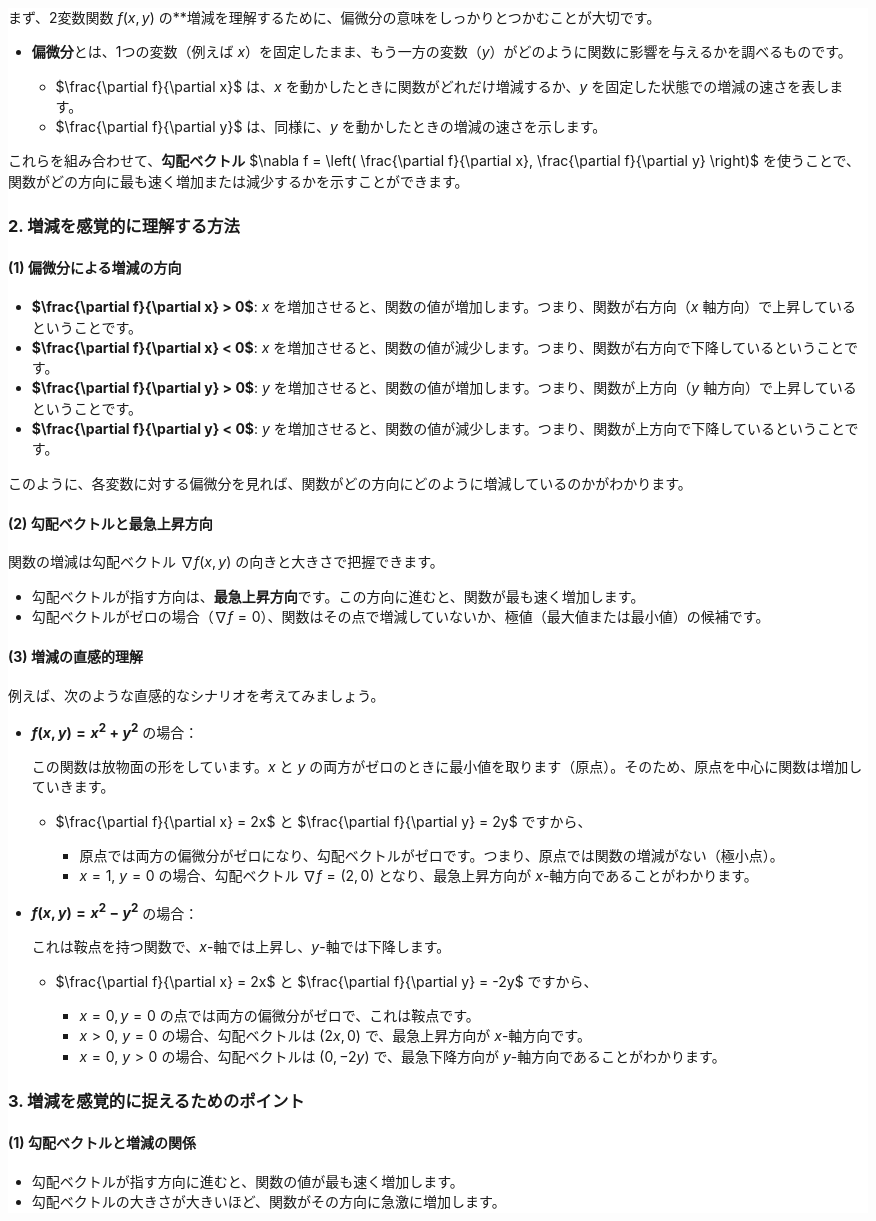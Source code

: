 まず、2変数関数 $f(x, y)$ の\*\*増減を理解するために、偏微分の意味をしっかりとつかむことが大切です。

* **偏微分**とは、1つの変数（例えば $x$）を固定したまま、もう一方の変数（$y$）がどのように関数に影響を与えるかを調べるものです。

  * $\frac{\partial f}{\partial x}$ は、$x$ を動かしたときに関数がどれだけ増減するか、$y$ を固定した状態での増減の速さを表します。
  * $\frac{\partial f}{\partial y}$ は、同様に、$y$ を動かしたときの増減の速さを示します。

これらを組み合わせて、**勾配ベクトル** $\nabla f = \left( \frac{\partial f}{\partial x}, \frac{\partial f}{\partial y} \right)$ を使うことで、関数がどの方向に最も速く増加または減少するかを示すことができます。

### 2. 増減を感覚的に理解する方法

#### (1) **偏微分による増減の方向**

* **$\frac{\partial f}{\partial x} > 0$**: $x$ を増加させると、関数の値が増加します。つまり、関数が右方向（$x$ 軸方向）で上昇しているということです。
* **$\frac{\partial f}{\partial x} < 0$**: $x$ を増加させると、関数の値が減少します。つまり、関数が右方向で下降しているということです。
* **$\frac{\partial f}{\partial y} > 0$**: $y$ を増加させると、関数の値が増加します。つまり、関数が上方向（$y$ 軸方向）で上昇しているということです。
* **$\frac{\partial f}{\partial y} < 0$**: $y$ を増加させると、関数の値が減少します。つまり、関数が上方向で下降しているということです。

このように、各変数に対する偏微分を見れば、関数がどの方向にどのように増減しているのかがわかります。

#### (2) **勾配ベクトルと最急上昇方向**

関数の増減は勾配ベクトル $\nabla f(x, y)$ の向きと大きさで把握できます。

* 勾配ベクトルが指す方向は、**最急上昇方向**です。この方向に進むと、関数が最も速く増加します。
* 勾配ベクトルがゼロの場合（$\nabla f = 0$）、関数はその点で増減していないか、極値（最大値または最小値）の候補です。

#### (3) **増減の直感的理解**

例えば、次のような直感的なシナリオを考えてみましょう。

* **$f(x, y) = x^2 + y^2$** の場合：

  この関数は放物面の形をしています。$x$ と $y$ の両方がゼロのときに最小値を取ります（原点）。そのため、原点を中心に関数は増加していきます。

  * $\frac{\partial f}{\partial x} = 2x$ と $\frac{\partial f}{\partial y} = 2y$ ですから、

    * 原点では両方の偏微分がゼロになり、勾配ベクトルがゼロです。つまり、原点では関数の増減がない（極小点）。
    * $x = 1$, $y = 0$ の場合、勾配ベクトル $\nabla f = (2, 0)$ となり、最急上昇方向が $x$-軸方向であることがわかります。

* **$f(x, y) = x^2 - y^2$** の場合：

  これは鞍点を持つ関数で、$x$-軸では上昇し、$y$-軸では下降します。

  * $\frac{\partial f}{\partial x} = 2x$ と $\frac{\partial f}{\partial y} = -2y$ ですから、

    * $x = 0, y = 0$ の点では両方の偏微分がゼロで、これは鞍点です。
    * $x > 0$, $y = 0$ の場合、勾配ベクトルは $(2x, 0)$ で、最急上昇方向が $x$-軸方向です。
    * $x = 0$, $y > 0$ の場合、勾配ベクトルは $(0, -2y)$ で、最急下降方向が $y$-軸方向であることがわかります。

### 3. **増減を感覚的に捉えるためのポイント**

#### (1) **勾配ベクトルと増減の関係**

* 勾配ベクトルが指す方向に進むと、関数の値が最も速く増加します。
* 勾配ベクトルの大きさが大きいほど、関数がその方向に急激に増加します。
